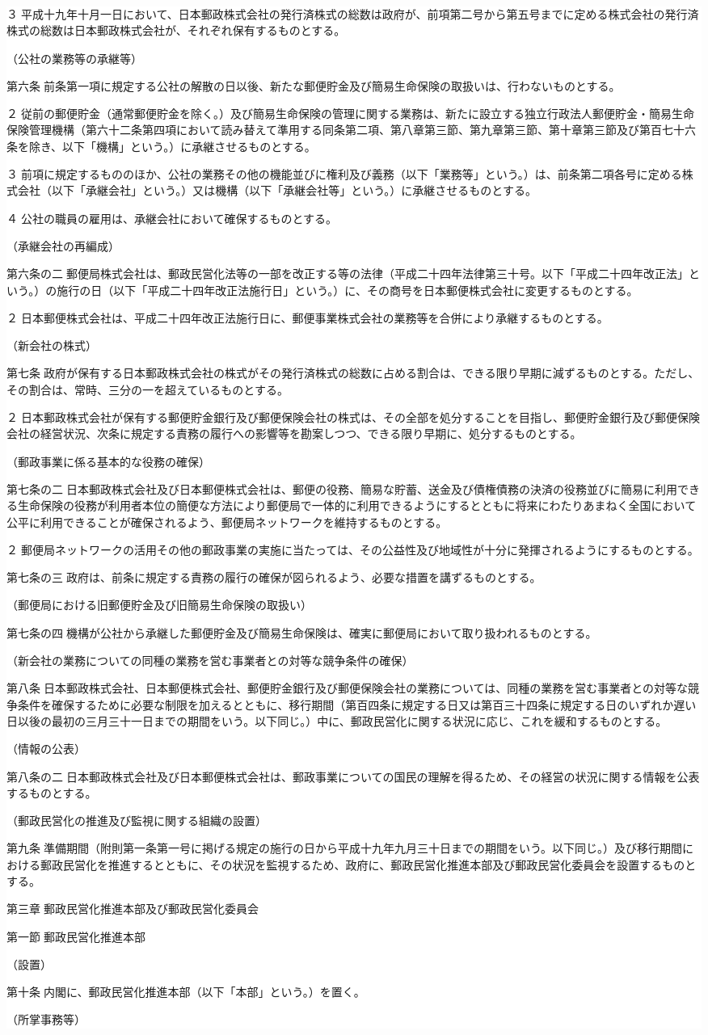 ３ 平成十九年十月一日において、日本郵政株式会社の発行済株式の総数は政府が、前項第二号から第五号までに定める株式会社の発行済株式の総数は日本郵政株式会社が、それぞれ保有するものとする。

（公社の業務等の承継等）

第六条 前条第一項に規定する公社の解散の日以後、新たな郵便貯金及び簡易生命保険の取扱いは、行わないものとする。

２ 従前の郵便貯金（通常郵便貯金を除く。）及び簡易生命保険の管理に関する業務は、新たに設立する独立行政法人郵便貯金・簡易生命保険管理機構（第六十二条第四項において読み替えて準用する同条第二項、第八章第三節、第九章第三節、第十章第三節及び第百七十六条を除き、以下「機構」という。）に承継させるものとする。

３ 前項に規定するもののほか、公社の業務その他の機能並びに権利及び義務（以下「業務等」という。）は、前条第二項各号に定める株式会社（以下「承継会社」という。）又は機構（以下「承継会社等」という。）に承継させるものとする。

４ 公社の職員の雇用は、承継会社において確保するものとする。

（承継会社の再編成）

第六条の二 郵便局株式会社は、郵政民営化法等の一部を改正する等の法律（平成二十四年法律第三十号。以下「平成二十四年改正法」という。）の施行の日（以下「平成二十四年改正法施行日」という。）に、その商号を日本郵便株式会社に変更するものとする。

２ 日本郵便株式会社は、平成二十四年改正法施行日に、郵便事業株式会社の業務等を合併により承継するものとする。

（新会社の株式）

第七条 政府が保有する日本郵政株式会社の株式がその発行済株式の総数に占める割合は、できる限り早期に減ずるものとする。ただし、その割合は、常時、三分の一を超えているものとする。

２ 日本郵政株式会社が保有する郵便貯金銀行及び郵便保険会社の株式は、その全部を処分することを目指し、郵便貯金銀行及び郵便保険会社の経営状況、次条に規定する責務の履行への影響等を勘案しつつ、できる限り早期に、処分するものとする。

（郵政事業に係る基本的な役務の確保）

第七条の二 日本郵政株式会社及び日本郵便株式会社は、郵便の役務、簡易な貯蓄、送金及び債権債務の決済の役務並びに簡易に利用できる生命保険の役務が利用者本位の簡便な方法により郵便局で一体的に利用できるようにするとともに将来にわたりあまねく全国において公平に利用できることが確保されるよう、郵便局ネットワークを維持するものとする。

２ 郵便局ネットワークの活用その他の郵政事業の実施に当たっては、その公益性及び地域性が十分に発揮されるようにするものとする。

第七条の三 政府は、前条に規定する責務の履行の確保が図られるよう、必要な措置を講ずるものとする。

（郵便局における旧郵便貯金及び旧簡易生命保険の取扱い）

第七条の四 機構が公社から承継した郵便貯金及び簡易生命保険は、確実に郵便局において取り扱われるものとする。

（新会社の業務についての同種の業務を営む事業者との対等な競争条件の確保）

第八条 日本郵政株式会社、日本郵便株式会社、郵便貯金銀行及び郵便保険会社の業務については、同種の業務を営む事業者との対等な競争条件を確保するために必要な制限を加えるとともに、移行期間（第百四条に規定する日又は第百三十四条に規定する日のいずれか遅い日以後の最初の三月三十一日までの期間をいう。以下同じ。）中に、郵政民営化に関する状況に応じ、これを緩和するものとする。

（情報の公表）

第八条の二 日本郵政株式会社及び日本郵便株式会社は、郵政事業についての国民の理解を得るため、その経営の状況に関する情報を公表するものとする。

（郵政民営化の推進及び監視に関する組織の設置）

第九条 準備期間（附則第一条第一号に掲げる規定の施行の日から平成十九年九月三十日までの期間をいう。以下同じ。）及び移行期間における郵政民営化を推進するとともに、その状況を監視するため、政府に、郵政民営化推進本部及び郵政民営化委員会を設置するものとする。

第三章 郵政民営化推進本部及び郵政民営化委員会

第一節 郵政民営化推進本部

（設置）

第十条 内閣に、郵政民営化推進本部（以下「本部」という。）を置く。

（所掌事務等）
